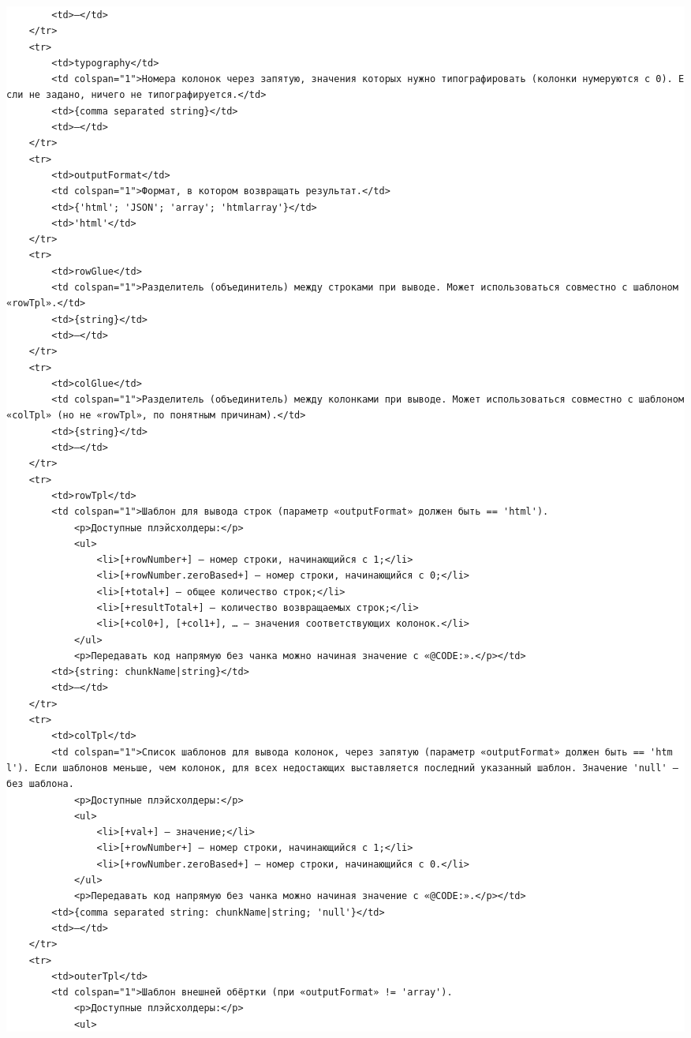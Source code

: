 			<td>–</td>
		</tr>
		<tr>
			<td>typography</td>
			<td colspan="1">Номера колонок через запятую, значения которых нужно типографировать (колонки нумеруются с 0). Если не задано, ничего не типографируется.</td>
			<td>{comma separated string}</td>
			<td>–</td>
		</tr>
		<tr>
			<td>outputFormat</td>
			<td colspan="1">Формат, в котором возвращать результат.</td>
			<td>{'html'; 'JSON'; 'array'; 'htmlarray'}</td>
			<td>'html'</td>
		</tr>
		<tr>
			<td>rowGlue</td>
			<td colspan="1">Разделитель (объединитель) между строками при выводе. Может использоваться совместно с шаблоном «rowTpl».</td>
			<td>{string}</td>
			<td>–</td>
		</tr>
		<tr>
			<td>colGlue</td>
			<td colspan="1">Разделитель (объединитель) между колонками при выводе. Может использоваться совместно с шаблоном «colTpl» (но не «rowTpl», по понятным причинам).</td>
			<td>{string}</td>
			<td>–</td>
		</tr>
		<tr>
			<td>rowTpl</td>
			<td colspan="1">Шаблон для вывода строк (параметр «outputFormat» должен быть == 'html').
				<p>Доступные плэйсхолдеры:</p>
				<ul>
					<li>[+rowNumber+] – номер строки, начинающийся с 1;</li>
					<li>[+rowNumber.zeroBased+] – номер строки, начинающийся с 0;</li>
					<li>[+total+] – общее количество строк;</li>
					<li>[+resultTotal+] – количество возвращаемых строк;</li>
					<li>[+col0+], [+col1+], … – значения соответствующих колонок.</li>
				</ul>
				<p>Передавать код напрямую без чанка можно начиная значение с «@CODE:».</p></td>
			<td>{string: chunkName|string}</td>
			<td>–</td>
		</tr>
		<tr>
			<td>colTpl</td>
			<td colspan="1">Список шаблонов для вывода колонок, через запятую (параметр «outputFormat» должен быть == 'html'). Если шаблонов меньше, чем колонок, для всех недостающих выставляется последний указанный шаблон. Значение 'null' – без шаблона.
				<p>Доступные плэйсхолдеры:</p>
				<ul>
					<li>[+val+] – значение;</li>
					<li>[+rowNumber+] – номер строки, начинающийся с 1;</li>
					<li>[+rowNumber.zeroBased+] – номер строки, начинающийся с 0.</li>
				</ul>
				<p>Передавать код напрямую без чанка можно начиная значение с «@CODE:».</p></td>
			<td>{comma separated string: chunkName|string; 'null'}</td>
			<td>–</td>
		</tr>
		<tr>
			<td>outerTpl</td>
			<td colspan="1">Шаблон внешней обёртки (при «outputFormat» != 'array').
				<p>Доступные плэйсхолдеры:</p>
				<ul>